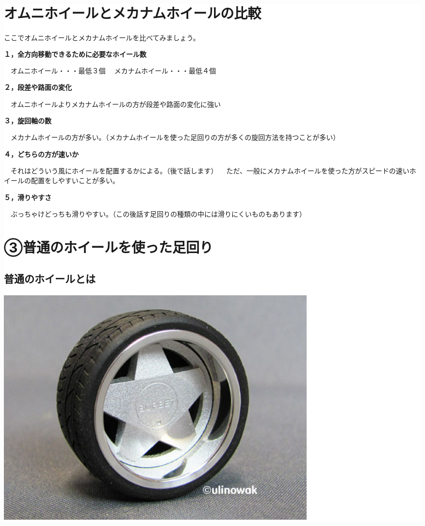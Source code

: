
# オムニホイールとメカナムホイールの比較
ここでオムニホイールとメカナムホイールを比べてみましょう。


**１，全方向移動できるために必要なホイール数**

　オムニホイール・・・最低３個
　メカナムホイール・・・最低４個

**２，段差や路面の変化**

　オムニホイールよりメカナムホイールの方が段差や路面の変化に強い

**３，旋回軸の数**

　メカナムホイールの方が多い。（メカナムホイールを使った足回りの方が多くの旋回方法を持つことが多い）

**４，どちらの方が速いか**

　それはどういう風にホイールを配置するかによる。（後で話します）
　ただ、一般にメカナムホイールを使った方がスピードの速いホイールの配置をしやすいことが多い。

**５，滑りやすさ**

　ぶっちゃけどっちも滑りやすい。（この後話す足回りの種類の中には滑りにくいものもあります）

# ③普通のホイールを使った足回り
## 普通のホイールとは

![png](./img/imgMAJIMA/%E7%84%A1%E9%A1%8C202203312.png)
